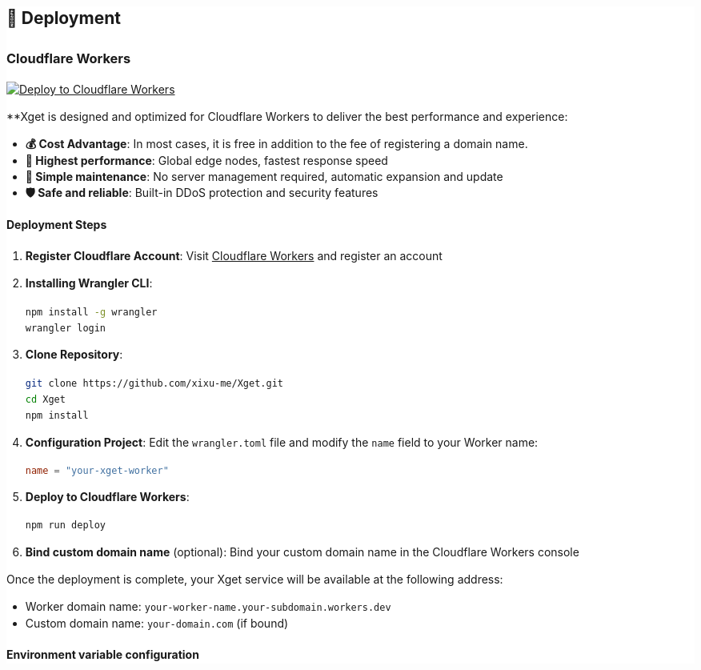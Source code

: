 ## 🚀 Deployment

### Cloudflare Workers

[![Deploy to Cloudflare Workers](https://deploy.workers.cloudflare.com/button)](https://deploy.workers.cloudflare.com/?url=https://github.com/xixu-me/Xget)

**Xget is designed and optimized for Cloudflare Workers to deliver the best performance and experience:

- **💰 Cost Advantage**: In most cases, it is free in addition to the fee of registering a domain name.
- **🚀 Highest performance**: Global edge nodes, fastest response speed
- **🔧 Simple maintenance**: No server management required, automatic expansion and update
- **🛡️ Safe and reliable**: Built-in DDoS protection and security features

#### Deployment Steps

1. **Register Cloudflare Account**: Visit [Cloudflare Workers](https://workers.cloudflare.com/) and register an account

2. **Installing Wrangler CLI**:

   ```bash
   npm install -g wrangler
   wrangler login
   ```

3. **Clone Repository**:

   ```bash
   git clone https://github.com/xixu-me/Xget.git
   cd Xget
   npm install
   ```

4. **Configuration Project**:
   Edit the `wrangler.toml` file and modify the `name` field to your Worker name:

   ```toml
   name = "your-xget-worker"
   ```

5. **Deploy to Cloudflare Workers**:

   ```bash
   npm run deploy
   ```

6. **Bind custom domain name** (optional):
   Bind your custom domain name in the Cloudflare Workers console

Once the deployment is complete, your Xget service will be available at the following address:

- Worker domain name: `your-worker-name.your-subdomain.workers.dev`
- Custom domain name: `your-domain.com` (if bound)

#### Environment variable configuration

